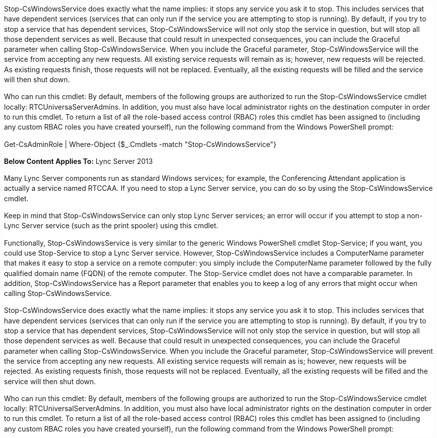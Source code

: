 Stop-CsWindowsService does exactly what the name implies: it stops any service you ask it to stop.
This includes services that have dependent services (services that can only run if the service you are attempting to stop is running).
By default, if you try to stop a service that has dependent services, Stop-CsWindowsService will not only stop the service in question, but will stop all those dependent services as well.
Because that could result in unexpected consequences, you can include the Graceful parameter when calling Stop-CsWindowsService.
When you include the Graceful parameter, Stop-CsWindowsService will the service from accepting any new requests.
All existing service requests will remain as is; however, new requests will be rejected.
As existing requests finish, those requests will not be replaced.
Eventually, all the existing requests will be filled and the service will then shut down.

Who can run this cmdlet: By default, members of the following groups are authorized to run the Stop-CsWindowsService cmdlet locally: RTCUniversaServerAdmins.
In addition, you must also have local administrator rights on the destination computer in order to run this cmdlet.
To return a list of all the role-based access control (RBAC) roles this cmdlet has been assigned to (including any custom RBAC roles you have created yourself), run the following command from the Windows PowerShell prompt:

Get-CsAdminRole | Where-Object {$_.Cmdlets -match "Stop-CsWindowsService"}

**Below Content Applies To:** Lync Server 2013

Many Lync Server components run as standard Windows services; for example, the Conferencing Attendant application is actually a service named RTCCAA.
If you need to stop a Lync Server service, you can do so by using the Stop-CsWindowsService cmdlet.

Keep in mind that Stop-CsWindowsService can only stop Lync Server services; an error will occur if you attempt to stop a non-Lync Server service (such as the print spooler) using this cmdlet.

Functionally, Stop-CsWindowsService is very similar to the generic Windows PowerShell cmdlet Stop-Service; if you want, you could use Stop-Service to stop a Lync Server service.
However, Stop-CsWindowsService includes a ComputerName parameter that makes it easy to stop a service on a remote computer: you simply include the ComputerName parameter followed by the fully qualified domain name (FQDN) of the remote computer.
The Stop-Service cmdlet does not have a comparable parameter.
In addition, Stop-CsWindowsService has a Report parameter that enables you to keep a log of any errors that might occur when calling Stop-CsWindowsService.

Stop-CsWindowsService does exactly what the name implies: it stops any service you ask it to stop.
This includes services that have dependent services (services that can only run if the service you are attempting to stop is running).
By default, if you try to stop a service that has dependent services, Stop-CsWindowsService will not only stop the service in question, but will stop all those dependent services as well.
Because that could result in unexpected consequences, you can include the Graceful parameter when calling Stop-CsWindowsService.
When you include the Graceful parameter, Stop-CsWindowsService will prevent the service from accepting any new requests.
All existing service requests will remain as is; however, new requests will be rejected.
As existing requests finish, those requests will not be replaced.
Eventually, all the existing requests will be filled and the service will then shut down.

Who can run this cmdlet: By default, members of the following groups are authorized to run the Stop-CsWindowsService cmdlet locally: RTCUniversalServerAdmins.
In addition, you must also have local administrator rights on the destination computer in order to run this cmdlet.
To return a list of all the role-based access control (RBAC) roles this cmdlet has been assigned to (including any custom RBAC roles you have created yourself), run the following command from the Windows PowerShell prompt:
